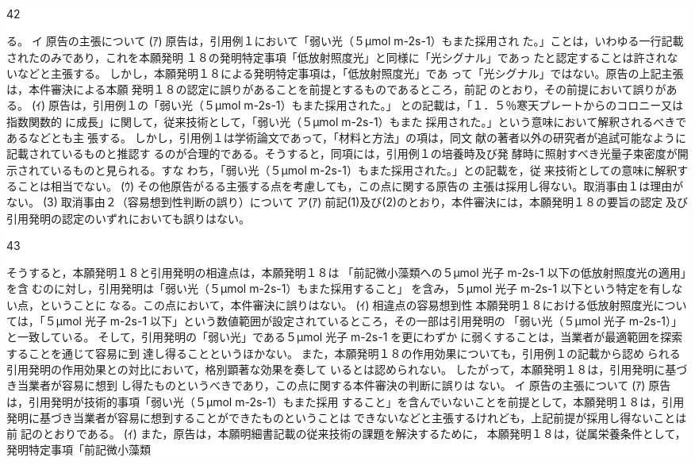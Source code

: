 42 
 
る。 
イ 原告の主張について 
(ｱ) 原告は，引用例１において「弱い光（５µmol m-2s-1）もまた採用され
た。」ことは，いわゆる一行記載されたのみであり，これを本願発明
１８の発明特定事項「低放射照度光」と同様に「光シグナル」であっ
たと認定することは許されないなどと主張する。 
しかし，本願発明１８による発明特定事項は，「低放射照度光」であ
って「光シグナル」ではない。原告の上記主張は，本件審決による本願
発明１８の認定に誤りがあることを前提とするものであるところ，前記
のとおり，その前提において誤りがある。 
(ｲ) 原告は，引用例１の「弱い光（５µmol m-2s-1）もまた採用された。」
との記載は，「１．５％寒天プレートからのコロニー又は指数関数的
に成長」に関して，従来技術として，「弱い光（５µmol m-2s-1）もまた
採用された。」という意味において解釈されるべきであるなどとも主
張する。 
しかし，引用例１は学術論文であって，「材料と方法」の項は，同文
献の著者以外の研究者が追試可能なように記載されているものと推認す
るのが合理的である。そうすると，同項には，引用例１の培養時及び発
酵時に照射すべき光量子束密度が開示されているものと見られる。すな
わち，「弱い光（５µmol m-2s-1）もまた採用された。」との記載を，従
来技術としての意味に解釈することは相当でない。 
(ｳ) その他原告がるる主張する点を考慮しても，この点に関する原告の
主張は採用し得ない。取消事由１は理由がない。 
(3) 取消事由２（容易想到性判断の誤り）について 
ア(ｱ) 前記(1)及び(2)のとおり，本件審決には，本願発明１８の要旨の認定
及び引用発明の認定のいずれにおいても誤りはない。 
 
43 
 
そうすると，本願発明１８と引用発明の相違点は，本願発明１８は
「前記微小藻類への５µmol 光子 m-2s-1 以下の低放射照度光の適用」を含
むのに対し，引用発明は「弱い光（５µmol m-2s-1）もまた採用すること」
を含み，５µmol 光子 m-2s-1 以下という特定を有しない点，ということに
なる。この点において，本件審決に誤りはない。 
(ｲ) 相違点の容易想到性 
本願発明１８における低放射照度光については，「５µmol 光子 m-2s-1
以下」という数値範囲が設定されているところ，その一部は引用発明の
「弱い光（５µmol 光子 m-2s-1）」と一致している。 
そして，引用発明の「弱い光」である５µmol 光子 m-2s-1 を更にわずか
に弱くすることは，当業者が最適範囲を探索することを通じて容易に到
達し得ることというほかない。 
また，本願発明１８の作用効果についても，引用例１の記載から認め
られる引用発明の作用効果との対比において，格別顕著な効果を奏して
いるとは認められない。 
したがって，本願発明１８は，引用発明に基づき当業者が容易に想到
し得たものというべきであり，この点に関する本件審決の判断に誤りは
ない。 
イ 原告の主張について 
(ｱ) 原告は，引用発明が技術的事項「弱い光（５µmol m-2s-1）もまた採用
すること」を含んでいないことを前提として，本願発明１８は，引用
発明に基づき当業者が容易に想到することができたものということは
できないなどと主張するけれども，上記前提が採用し得ないことは前
記のとおりである。 
(ｲ) また，原告は，本願明細書記載の従来技術の課題を解決するために，
本願発明１８は，従属栄養条件として，発明特定事項「前記微小藻類
 